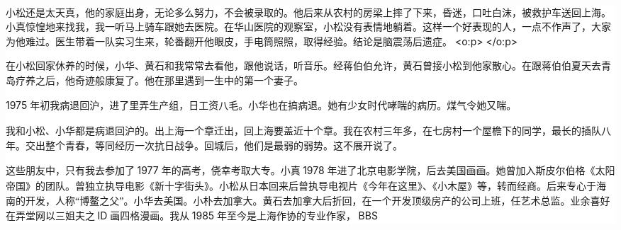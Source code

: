    小松还是太天真，他的家庭出身，无论多么努力，不会被录取的。他后来从农村的房梁上摔了下来，昏迷，口吐白沫，被救护车送回上海。小真惊惶地来找我，我一听马上骑车跟她去医院。在华山医院的观察室，小松没有表情地躺着。这样一个好表现的人，一点不作声了，大家为他难过。医生带着一队实习生来，轮番翻开他眼皮，手电筒照照，取得经验。结论是脑震荡后遗症。
  </span>
  <o:p>
  </o:p>
 </p>
 <p class="MsoNormal">
  <span lang="ZH-CN" style="font-family:宋体;mso-ascii-font-family:
Calibri;mso-ascii-theme-font:minor-latin;mso-fareast-font-family:宋体;mso-fareast-theme-font:
minor-fareast">
   在小松回家休养的时候，小华、黄石和我常常去看他，跟他说话，听音乐。经蒋伯伯允许，黄石曾接小松到他家散心。在跟蒋伯伯夏天去青岛疗养之后，他奇迹般康复了。他在那里遇到一生中的第一个妻子。
  </span>
  <o:p>
  </o:p>
 </p>
 <p class="MsoNormal">
  1975
  <span lang="ZH-CN" style="font-family:宋体;mso-ascii-font-family:
Calibri;mso-ascii-theme-font:minor-latin;mso-fareast-font-family:宋体;mso-fareast-theme-font:
minor-fareast">
   年初我病退回沪，进了里弄生产组，日工资八毛。小华也在搞病退。她有少女时代哮喘的病历。煤气令她又喘。
  </span>
  <o:p>
  </o:p>
 </p>
 <p class="MsoNormal">
  <span lang="ZH-CN" style="font-family:宋体;mso-ascii-font-family:
Calibri;mso-ascii-theme-font:minor-latin;mso-fareast-font-family:宋体;mso-fareast-theme-font:
minor-fareast">
   我和小松、小华都是病退回沪的。出上海一个章迁出，回上海要盖近十个章。我在农村三年多，在七房村一个屋檐下的同学，最长的插队八年。交出整个青春，等同经历一次抗日战争。回城后，他们是最弱的弱势。这不展开说了。
  </span>
  <o:p>
  </o:p>
 </p>
 <p class="MsoNormal">
  <span lang="ZH-CN" style="font-family:宋体;mso-ascii-font-family:
Calibri;mso-ascii-theme-font:minor-latin;mso-fareast-font-family:宋体;mso-fareast-theme-font:
minor-fareast">
   这些朋友中，只有我去参加了
  </span>
  1977
  <span lang="ZH-CN" style="font-family:
宋体;mso-ascii-font-family:Calibri;mso-ascii-theme-font:minor-latin;mso-fareast-font-family:
宋体;mso-fareast-theme-font:minor-fareast">
   年的高考，侥幸考取大专。小真
  </span>
  1978
  <span lang="ZH-CN" style="font-family:宋体;mso-ascii-font-family:Calibri;mso-ascii-theme-font:
minor-latin;mso-fareast-font-family:宋体;mso-fareast-theme-font:minor-fareast">
   年进了北京电影学院，后去美国画画。她曾加入斯皮尔伯格《太阳帝国》的团队。曾独立执导电影《新十字街头》。小松从日本回来后曾执导电视片《今年在这里》、《小木屋》等，转而经商。后来专心于海南的开发，人称“博鳌之父”。小华去美国。小朴去加拿大。黄石去加拿大后折回，在一个开发顶级房产的公司上班，任艺术总监。业余喜好在弄堂网以三姐夫之
  </span>
  ID
  <span lang="ZH-CN" style="font-family:宋体;mso-ascii-font-family:Calibri;mso-ascii-theme-font:
minor-latin;mso-fareast-font-family:宋体;mso-fareast-theme-font:minor-fareast">
   画四格漫画。我从
  </span>
  1985
  <span lang="ZH-CN" style="font-family:宋体;mso-ascii-font-family:Calibri;mso-ascii-theme-font:
minor-latin;mso-fareast-font-family:宋体;mso-fareast-theme-font:minor-fareast">
   年至今是上海作协的专业作家，
  </span>
  BBS